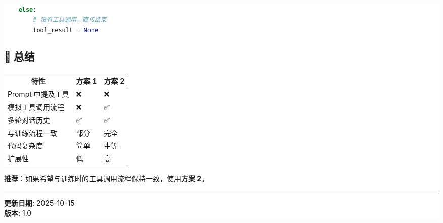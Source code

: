 ```python
    else:
        # 没有工具调用，直接结束
        tool_result = None
```

## 📌 总结

| 特性 | 方案 1 | 方案 2 |
|------|--------|--------|
| Prompt 中提及工具 | ❌ | ❌ |
| 模拟工具调用流程 | ❌ | ✅ |
| 多轮对话历史 | ✅ | ✅ |
| 与训练流程一致 | 部分 | 完全 |
| 代码复杂度 | 简单 | 中等 |
| 扩展性 | 低 | 高 |

**推荐**：如果希望与训练时的工具调用流程保持一致，使用**方案 2**。

---

**更新日期**: 2025-10-15  
**版本**: 1.0

